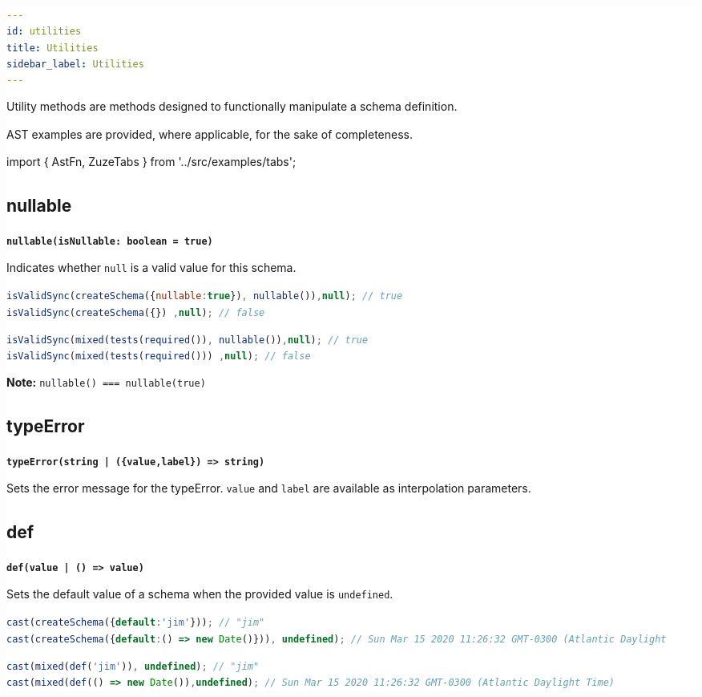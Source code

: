 ```yaml
---
id: utilities
title: Utilities
sidebar_label: Utilities
---
```


Utility methods are methods designed to functionally manipulate a schema definition.

AST examples are provided, where applicable, for the sake of completeness.

import { AstFn, ZuzeTabs } from '../src/examples/tabs';

## nullable

**`nullable(isNullable: boolean = true)`**

Indicates whether `null` is a valid value for this schema.

<AstFn>

```js
isValidSync(createSchema({nullable:true}), nullable()),null); // true
isValidSync(createSchema({}) ,null); // false
```

```js
isValidSync(mixed(tests(required()), nullable()),null); // true
isValidSync(mixed(tests(required())) ,null); // false
```

</AstFn>

**Note:** `nullable() === nullable(true)`

## typeError

**`typeError(string | ({value,label}) => string)`**

Sets the error message for the typeError. `value` and `label` are available as interpolation parameters.

## def

**`def(value | () => value)`**

Sets the default value of a schema when the provided value is `undefined`.

<AstFn>

```js
cast(createSchema({default:'jim'})); // "jim"
cast(createSchema({default:() => new Date()})), undefined); // Sun Mar 15 2020 11:26:32 GMT-0300 (Atlantic Daylight 
```

```js
cast(mixed(def('jim')), undefined); // "jim"
cast(mixed(def(() => new Date()),undefined); // Sun Mar 15 2020 11:26:32 GMT-0300 (Atlantic Daylight Time)
```
